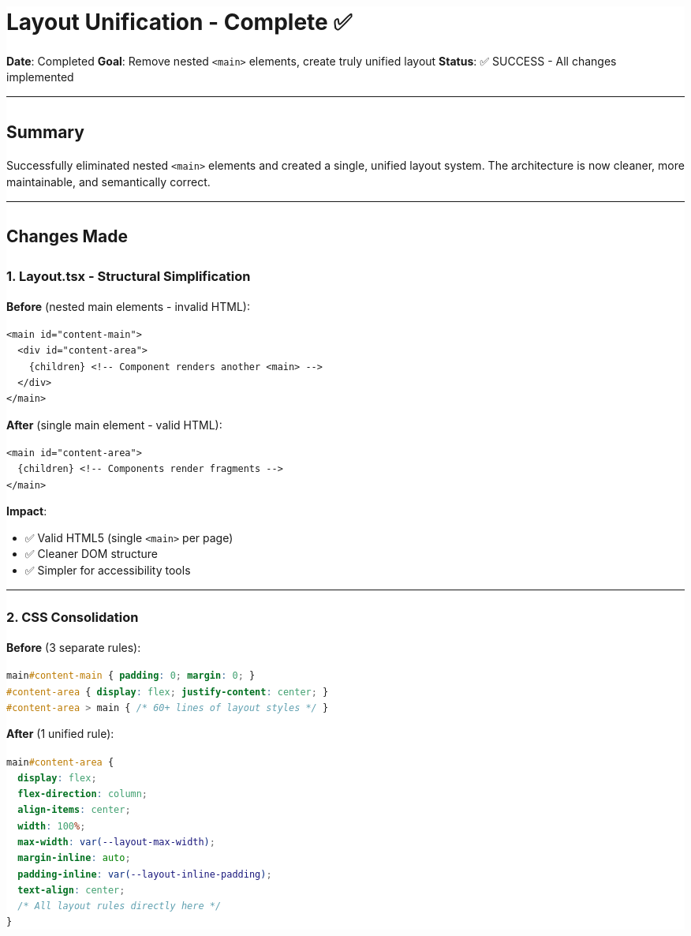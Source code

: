 # Layout Unification - Complete ✅

**Date**: Completed
**Goal**: Remove nested `<main>` elements, create truly unified layout
**Status**: ✅ SUCCESS - All changes implemented

---

## Summary

Successfully eliminated nested `<main>` elements and created a single, unified layout system. The architecture is now cleaner, more maintainable, and semantically correct.

---

## Changes Made

### 1. Layout.tsx - Structural Simplification

**Before** (nested main elements - invalid HTML):
```tsx
<main id="content-main">
  <div id="content-area">
    {children} <!-- Component renders another <main> -->
  </div>
</main>
```

**After** (single main element - valid HTML):
```tsx
<main id="content-area">
  {children} <!-- Components render fragments -->
</main>
```

**Impact**:
- ✅ Valid HTML5 (single `<main>` per page)
- ✅ Cleaner DOM structure
- ✅ Simpler for accessibility tools

---

### 2. CSS Consolidation

**Before** (3 separate rules):
```css
main#content-main { padding: 0; margin: 0; }
#content-area { display: flex; justify-content: center; }
#content-area > main { /* 60+ lines of layout styles */ }
```

**After** (1 unified rule):
```css
main#content-area {
  display: flex;
  flex-direction: column;
  align-items: center;
  width: 100%;
  max-width: var(--layout-max-width);
  margin-inline: auto;
  padding-inline: var(--layout-inline-padding);
  text-align: center;
  /* All layout rules directly here */
}
```
